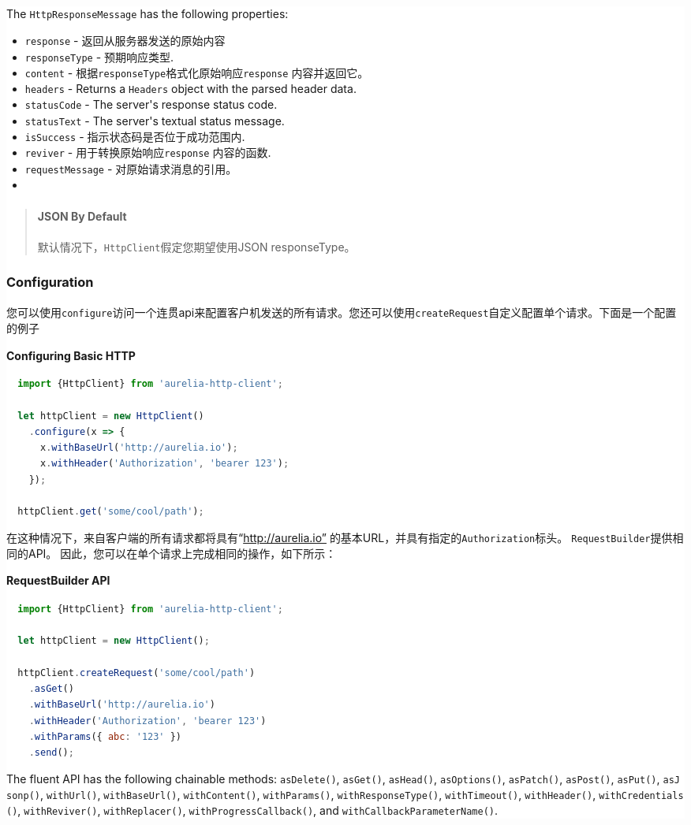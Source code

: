 The `HttpResponseMessage` has the following properties:

*   `response` - 返回从服务器发送的原始内容
*   `responseType` - 预期响应类型.
*   `content` - 根据`responseType`格式化原始响应`response` 内容并返回它。
*   `headers` - Returns a `Headers` object with the parsed header data.
*   `statusCode` - The server's response status code.
*   `statusText` - The server's textual status message.
*   `isSuccess` - 指示状态码是否位于成功范围内.
*   `reviver` - 用于转换原始响应`response` 内容的函数.
*   `requestMessage` - 对原始请求消息的引用。
*   
>#### JSON By Default
> 默认情况下，`HttpClient`假定您期望使用JSON responseType。

### Configuration

您可以使用`configure`访问一个连贯api来配置客户机发送的所有请求。您还可以使用`createRequest`自定义配置单个请求。下面是一个配置的例子

**Configuring Basic HTTP**

    

``` JavaScript
  import {HttpClient} from 'aurelia-http-client';
  
  let httpClient = new HttpClient()
    .configure(x => {
      x.withBaseUrl('http://aurelia.io');
      x.withHeader('Authorization', 'bearer 123');
    });
  
  httpClient.get('some/cool/path');
```
 在这种情况下，来自客户端的所有请求都将具有“http://aurelia.io” 的基本URL，并具有指定的`Authorization`标头。 `RequestBuilder`提供相同的API。 因此，您可以在单个请求上完成相同的操作，如下所示：

**RequestBuilder API**

    

``` JavaScript
  import {HttpClient} from 'aurelia-http-client';
  
  let httpClient = new HttpClient();
  
  httpClient.createRequest('some/cool/path')
    .asGet()
    .withBaseUrl('http://aurelia.io')
    .withHeader('Authorization', 'bearer 123')
    .withParams({ abc: '123' })
    .send();
```

  

  The fluent API has the following chainable methods: `asDelete()`, `asGet()`, `asHead()`, `asOptions()`, `asPatch()`, `asPost()`, `asPut()`, `asJsonp()`, `withUrl()`, `withBaseUrl()`, `withContent()`, `withParams()`, `withResponseType()`, `withTimeout()`, `withHeader()`, `withCredentials()`, `withReviver()`, `withReplacer()`, `withProgressCallback()`, and `withCallbackParameterName()`.
  